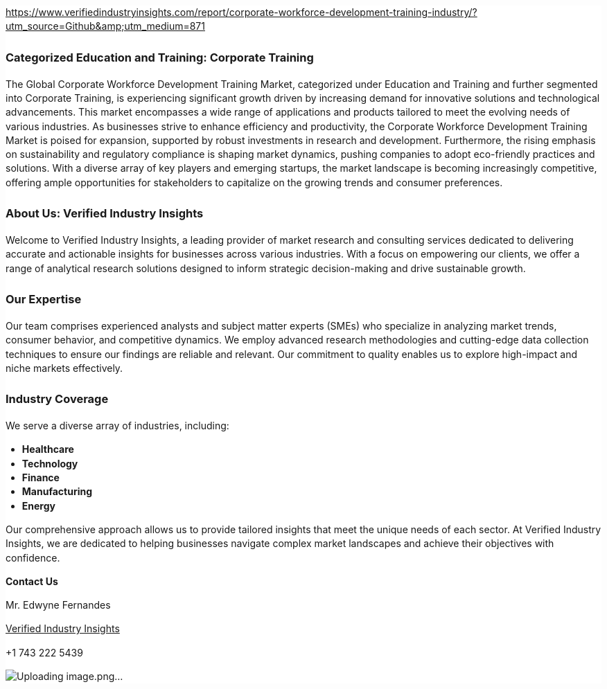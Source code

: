 </strong><a href="https://www.verifiedindustryinsights.com/report/corporate-workforce-development-training-industry/?utm_source=Github&amp;utm_medium=871">https://www.verifiedindustryinsights.com/report/corporate-workforce-development-training-industry/?utm_source=Github&amp;utm_medium=871</a>&nbsp;</p><h3>Categorized Education and Training: Corporate Training </h3><p>The Global Corporate Workforce Development Training Market, categorized under Education and Training and further segmented into Corporate Training, is experiencing significant growth driven by increasing demand for innovative solutions and technological advancements. This market encompasses a wide range of applications and products tailored to meet the evolving needs of various industries. As businesses strive to enhance efficiency and productivity, the Corporate Workforce Development Training Market is poised for expansion, supported by robust investments in research and development. Furthermore, the rising emphasis on sustainability and regulatory compliance is shaping market dynamics, pushing companies to adopt eco-friendly practices and solutions. With a diverse array of key players and emerging startups, the market landscape is becoming increasingly competitive, offering ample opportunities for stakeholders to capitalize on the growing trends and consumer preferences.</p><h3>About Us: Verified Industry Insights</h3><p>Welcome to Verified Industry Insights, a leading provider of market research and consulting services dedicated to delivering accurate and actionable insights for businesses across various industries. With a focus on empowering our clients, we offer a range of analytical research solutions designed to inform strategic decision-making and drive sustainable growth.</p><h3>Our Expertise</h3><p>Our team comprises experienced analysts and subject matter experts (SMEs) who specialize in analyzing market trends, consumer behavior, and competitive dynamics. We employ advanced research methodologies and cutting-edge data collection techniques to ensure our findings are reliable and relevant. Our commitment to quality enables us to explore high-impact and niche markets effectively.</p><h3>Industry Coverage</h3><p>We serve a diverse array of industries, including:</p><ul><li><strong>Healthcare</strong></li><li><strong>Technology</strong></li><li><strong>Finance</strong></li><li><strong>Manufacturing</strong></li><li><strong>Energy</strong></li></ul><p>Our comprehensive approach allows us to provide tailored insights that meet the unique needs of each sector. At Verified Industry Insights, we are dedicated to helping businesses navigate complex market landscapes and achieve their objectives with confidence.</p><p><strong>Contact Us</strong></p><p>Mr. Edwyne Fernandes</p><p><a href="https://www.verifiedindustryinsights.com/">Verified Industry Insights</a></p><p>+1 743 222 5439</p>
![Uploading image.png…]()
